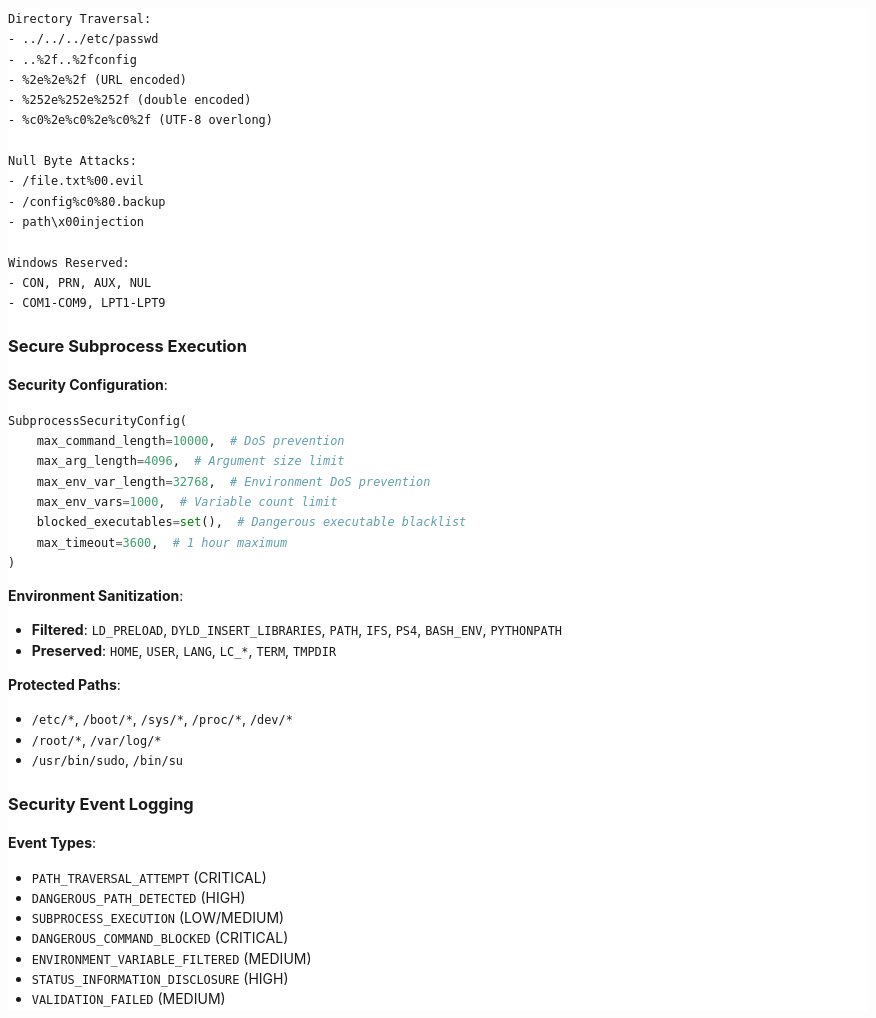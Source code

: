 ```
Directory Traversal:
- ../../../etc/passwd
- ..%2f..%2fconfig
- %2e%2e%2f (URL encoded)
- %252e%252e%252f (double encoded)
- %c0%2e%c0%2e%c0%2f (UTF-8 overlong)

Null Byte Attacks:
- /file.txt%00.evil
- /config%c0%80.backup
- path\x00injection

Windows Reserved:
- CON, PRN, AUX, NUL
- COM1-COM9, LPT1-LPT9
```

### Secure Subprocess Execution

**Security Configuration**:

```python
SubprocessSecurityConfig(
    max_command_length=10000,  # DoS prevention
    max_arg_length=4096,  # Argument size limit
    max_env_var_length=32768,  # Environment DoS prevention
    max_env_vars=1000,  # Variable count limit
    blocked_executables=set(),  # Dangerous executable blacklist
    max_timeout=3600,  # 1 hour maximum
)
```

**Environment Sanitization**:

- **Filtered**: `LD_PRELOAD`, `DYLD_INSERT_LIBRARIES`, `PATH`, `IFS`, `PS4`, `BASH_ENV`, `PYTHONPATH`
- **Preserved**: `HOME`, `USER`, `LANG`, `LC_*`, `TERM`, `TMPDIR`

**Protected Paths**:

- `/etc/*`, `/boot/*`, `/sys/*`, `/proc/*`, `/dev/*`
- `/root/*`, `/var/log/*`
- `/usr/bin/sudo`, `/bin/su`

### Security Event Logging

**Event Types**:

- `PATH_TRAVERSAL_ATTEMPT` (CRITICAL)
- `DANGEROUS_PATH_DETECTED` (HIGH)
- `SUBPROCESS_EXECUTION` (LOW/MEDIUM)
- `DANGEROUS_COMMAND_BLOCKED` (CRITICAL)
- `ENVIRONMENT_VARIABLE_FILTERED` (MEDIUM)
- `STATUS_INFORMATION_DISCLOSURE` (HIGH)
- `VALIDATION_FAILED` (MEDIUM)
